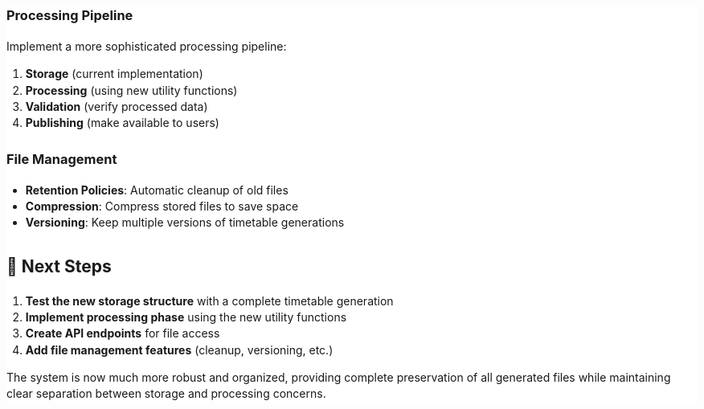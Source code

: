 ### Processing Pipeline
Implement a more sophisticated processing pipeline:
1. **Storage** (current implementation)
2. **Processing** (using new utility functions)  
3. **Validation** (verify processed data)
4. **Publishing** (make available to users)

### File Management
- **Retention Policies**: Automatic cleanup of old files
- **Compression**: Compress stored files to save space
- **Versioning**: Keep multiple versions of timetable generations

## 🎯 Next Steps

1. **Test the new storage structure** with a complete timetable generation
2. **Implement processing phase** using the new utility functions
3. **Create API endpoints** for file access
4. **Add file management features** (cleanup, versioning, etc.)

The system is now much more robust and organized, providing complete preservation of all generated files while maintaining clear separation between storage and processing concerns.